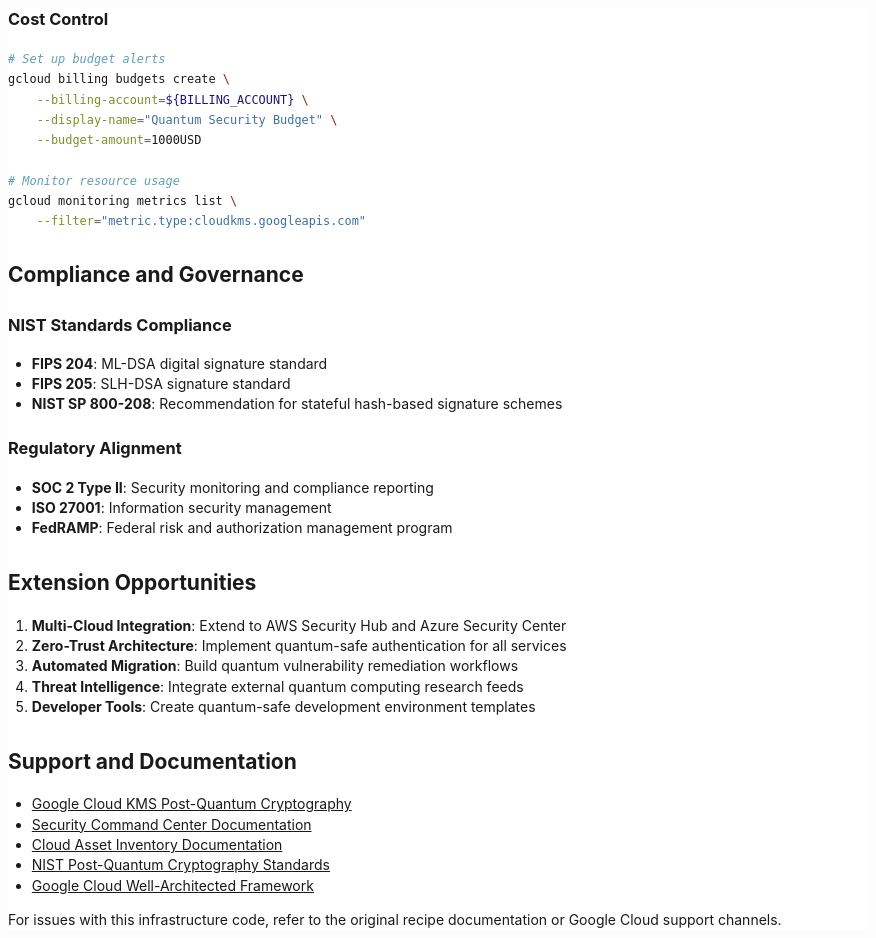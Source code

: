### Cost Control

```bash
# Set up budget alerts
gcloud billing budgets create \
    --billing-account=${BILLING_ACCOUNT} \
    --display-name="Quantum Security Budget" \
    --budget-amount=1000USD

# Monitor resource usage
gcloud monitoring metrics list \
    --filter="metric.type:cloudkms.googleapis.com"
```

## Compliance and Governance

### NIST Standards Compliance

- **FIPS 204**: ML-DSA digital signature standard
- **FIPS 205**: SLH-DSA signature standard
- **NIST SP 800-208**: Recommendation for stateful hash-based signature schemes

### Regulatory Alignment

- **SOC 2 Type II**: Security monitoring and compliance reporting
- **ISO 27001**: Information security management
- **FedRAMP**: Federal risk and authorization management program

## Extension Opportunities

1. **Multi-Cloud Integration**: Extend to AWS Security Hub and Azure Security Center
2. **Zero-Trust Architecture**: Implement quantum-safe authentication for all services
3. **Automated Migration**: Build quantum vulnerability remediation workflows
4. **Threat Intelligence**: Integrate external quantum computing research feeds
5. **Developer Tools**: Create quantum-safe development environment templates

## Support and Documentation

- [Google Cloud KMS Post-Quantum Cryptography](https://cloud.google.com/kms/docs/post-quantum-cryptography)
- [Security Command Center Documentation](https://cloud.google.com/security-command-center/docs)
- [Cloud Asset Inventory Documentation](https://cloud.google.com/asset-inventory/docs)
- [NIST Post-Quantum Cryptography Standards](https://csrc.nist.gov/pqc-standardization)
- [Google Cloud Well-Architected Framework](https://cloud.google.com/architecture/framework/security)

For issues with this infrastructure code, refer to the original recipe documentation or Google Cloud support channels.
